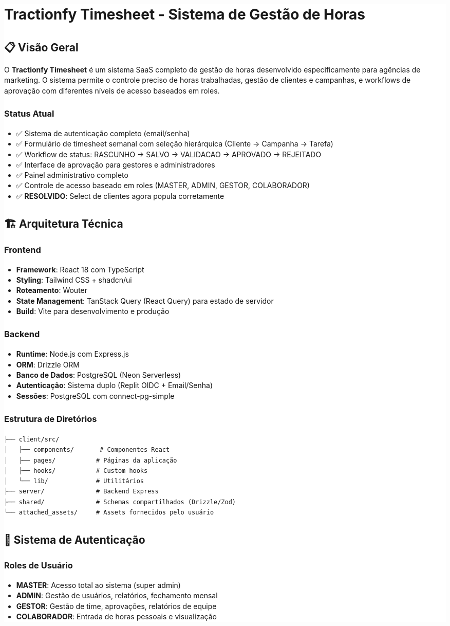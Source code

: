 # Tractionfy Timesheet - Sistema de Gestão de Horas

## 📋 Visão Geral

O **Tractionfy Timesheet** é um sistema SaaS completo de gestão de horas desenvolvido especificamente para agências de marketing. O sistema permite o controle preciso de horas trabalhadas, gestão de clientes e campanhas, e workflows de aprovação com diferentes níveis de acesso baseados em roles.

### Status Atual
- ✅ Sistema de autenticação completo (email/senha)
- ✅ Formulário de timesheet semanal com seleção hierárquica (Cliente → Campanha → Tarefa)
- ✅ Workflow de status: RASCUNHO → SALVO → VALIDACAO → APROVADO → REJEITADO
- ✅ Interface de aprovação para gestores e administradores
- ✅ Painel administrativo completo
- ✅ Controle de acesso baseado em roles (MASTER, ADMIN, GESTOR, COLABORADOR)
- ✅ **RESOLVIDO**: Select de clientes agora popula corretamente

## 🏗️ Arquitetura Técnica

### Frontend
- **Framework**: React 18 com TypeScript
- **Styling**: Tailwind CSS + shadcn/ui
- **Roteamento**: Wouter
- **State Management**: TanStack Query (React Query) para estado de servidor
- **Build**: Vite para desenvolvimento e produção

### Backend
- **Runtime**: Node.js com Express.js
- **ORM**: Drizzle ORM
- **Banco de Dados**: PostgreSQL (Neon Serverless)
- **Autenticação**: Sistema duplo (Replit OIDC + Email/Senha)
- **Sessões**: PostgreSQL com connect-pg-simple

### Estrutura de Diretórios
```
├── client/src/
│   ├── components/       # Componentes React
│   ├── pages/           # Páginas da aplicação
│   ├── hooks/           # Custom hooks
│   └── lib/             # Utilitários
├── server/              # Backend Express
├── shared/              # Schemas compartilhados (Drizzle/Zod)
└── attached_assets/     # Assets fornecidos pelo usuário
```

## 🔐 Sistema de Autenticação

### Roles de Usuário
- **MASTER**: Acesso total ao sistema (super admin)
- **ADMIN**: Gestão de usuários, relatórios, fechamento mensal
- **GESTOR**: Gestão de time, aprovações, relatórios de equipe
- **COLABORADOR**: Entrada de horas pessoais e visualização
